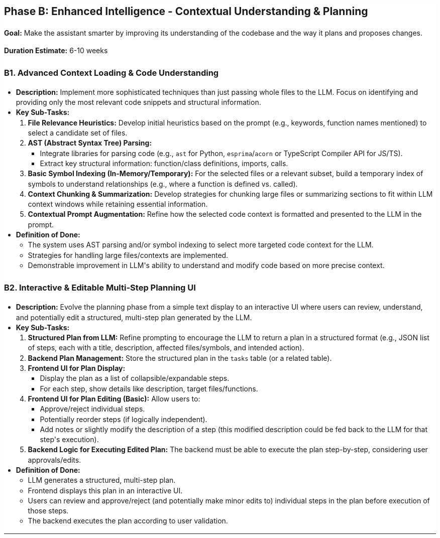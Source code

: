 
## Phase B: Enhanced Intelligence - Contextual Understanding & Planning

**Goal:** Make the assistant smarter by improving its understanding of the codebase and the way it plans and proposes changes.

**Duration Estimate:** 6-10 weeks

### B1. Advanced Context Loading & Code Understanding

*   **Description:** Implement more sophisticated techniques than just passing whole files to the LLM. Focus on identifying and providing only the most relevant code snippets and structural information.
*   **Key Sub-Tasks:**
    1.  **File Relevance Heuristics:** Develop initial heuristics based on the prompt (e.g., keywords, function names mentioned) to select a candidate set of files.
    2.  **AST (Abstract Syntax Tree) Parsing:**
        *   Integrate libraries for parsing code (e.g., `ast` for Python, `esprima`/`acorn` or TypeScript Compiler API for JS/TS).
        *   Extract key structural information: function/class definitions, imports, calls.
    3.  **Basic Symbol Indexing (In-Memory/Temporary):** For the selected files or a relevant subset, build a temporary index of symbols to understand relationships (e.g., where a function is defined vs. called).
    4.  **Context Chunking & Summarization:** Develop strategies for chunking large files or summarizing sections to fit within LLM context windows while retaining essential information.
    5.  **Contextual Prompt Augmentation:** Refine how the selected code context is formatted and presented to the LLM in the prompt.
*   **Definition of Done:**
    *   The system uses AST parsing and/or symbol indexing to select more targeted code context for the LLM.
    *   Strategies for handling large files/contexts are implemented.
    *   Demonstrable improvement in LLM's ability to understand and modify code based on more precise context.

### B2. Interactive & Editable Multi-Step Planning UI

*   **Description:** Evolve the planning phase from a simple text display to an interactive UI where users can review, understand, and potentially edit a structured, multi-step plan generated by the LLM.
*   **Key Sub-Tasks:**
    1.  **Structured Plan from LLM:** Refine prompting to encourage the LLM to return a plan in a structured format (e.g., JSON list of steps, each with a title, description, affected files/symbols, and intended action).
    2.  **Backend Plan Management:** Store the structured plan in the `tasks` table (or a related table).
    3.  **Frontend UI for Plan Display:**
        *   Display the plan as a list of collapsible/expandable steps.
        *   For each step, show details like description, target files/functions.
    4.  **Frontend UI for Plan Editing (Basic):** Allow users to:
        *   Approve/reject individual steps.
        *   Potentially reorder steps (if logically independent).
        *   Add notes or slightly modify the description of a step (this modified description could be fed back to the LLM for that step's execution).
    5.  **Backend Logic for Executing Edited Plan:** The backend must be able to execute the plan step-by-step, considering user approvals/edits.
*   **Definition of Done:**
    *   LLM generates a structured, multi-step plan.
    *   Frontend displays this plan in an interactive UI.
    *   Users can review and approve/reject (and potentially make minor edits to) individual steps in the plan before execution of those steps.
    *   The backend executes the plan according to user validation.

---